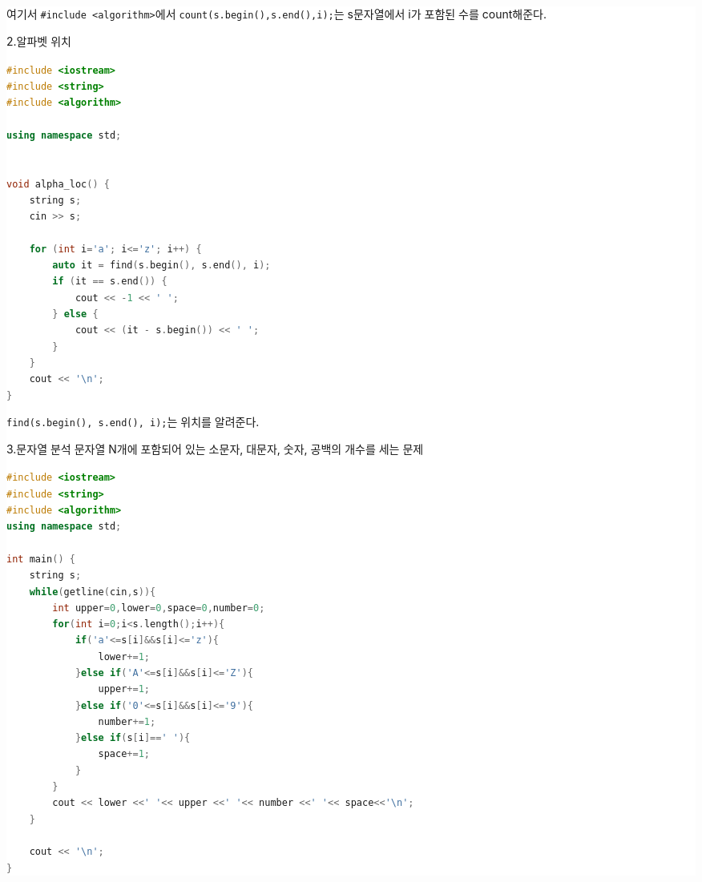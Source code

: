 여기서 `#include <algorithm>`에서 `count(s.begin(),s.end(),i);`는 s문자열에서 i가 포함된 수를 count해준다.

2.알파벳 위치

```cpp
#include <iostream>
#include <string>
#include <algorithm>

using namespace std;


void alpha_loc() {
    string s;
    cin >> s;

    for (int i='a'; i<='z'; i++) {
        auto it = find(s.begin(), s.end(), i);
        if (it == s.end()) {
            cout << -1 << ' ';
        } else {
            cout << (it - s.begin()) << ' ';
        }
    }
    cout << '\n';
}
```
`find(s.begin(), s.end(), i);`는 위치를 알려준다.

3.문자열 분석
문자열 N개에 포함되어 있는 소문자, 대문자, 숫자, 공백의 개수를 세는 문제
```cpp
#include <iostream>
#include <string>
#include <algorithm>
using namespace std;

int main() {
    string s;
    while(getline(cin,s)){
        int upper=0,lower=0,space=0,number=0;
        for(int i=0;i<s.length();i++){
            if('a'<=s[i]&&s[i]<='z'){
                lower+=1;
            }else if('A'<=s[i]&&s[i]<='Z'){
                upper+=1;
            }else if('0'<=s[i]&&s[i]<='9'){
                number+=1;
            }else if(s[i]==' '){
                space+=1;
            }
        }
        cout << lower <<' '<< upper <<' '<< number <<' '<< space<<'\n';
    }
    
    cout << '\n';
}
```
